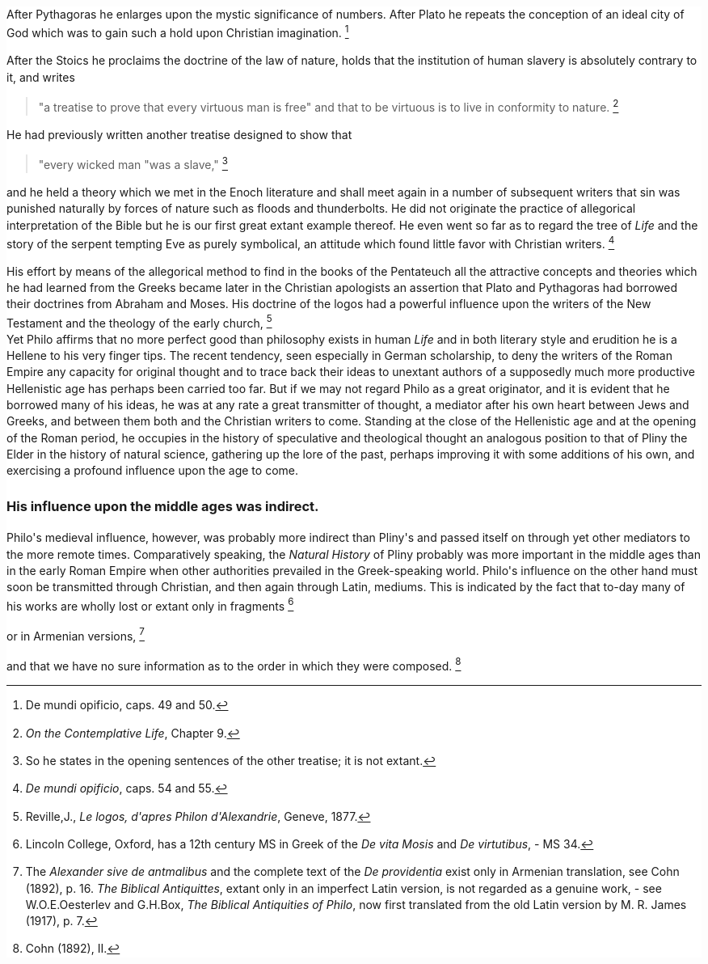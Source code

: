  [^349:1]: The genuineness of this treatise, denied by Graetz and Lucius in the mid-nineteenth century, was amply demonstrated by L. Massebieau, Revue de I'Histoire des Religions, XVI (1887), 170-98, 284-319; Conybeare, Philo about the _Contemplative Life_, Oxford, 1895; and P.Wendland, Die Therapeuten und die Philonische Schrift vom Beschaulichen Leben, in Jahrb. f. Class. Philologie, Band 22 (1896), 693-770. In St. John's College Library, Oxford, in a manuscript of the early eleventh century (MS 128, fol. 215 fif) with Dionysius the Areopagite on the ecclesiastical hierarchy, is, Philonis de excircumcisione credentibus in Aegypto Christianis simul et monachis ex suprascripto ab eo sermone de vita theorica aut de orantibus. 

After Pythagoras he enlarges upon the mystic significance of numbers. After Plato he repeats the conception of an ideal city of God which was to gain such a hold upon Christian imagination. [^350:1] 

 [^350:1]: De mundi opificio, caps. 49 and 50. 

After the Stoics he proclaims the doctrine of the law of nature, holds that the institution of human slavery is absolutely contrary to it, and writes 

> "a treatise to prove that every virtuous man is free" and that to be virtuous is to live in conformity to nature. [^350:2] 

 [^350:2]: _On the Contemplative Life_, Chapter 9.

He had previously written another treatise designed to show that 

> "every wicked man "was a slave," [^350:3] 

 [^350:3]: So he states in the opening sentences of the other treatise; it is not extant. 

and he held a theory which we met in the Enoch literature and shall meet again in a number of subsequent writers that sin was punished naturally by forces of nature such as floods and thunderbolts. He did not originate the practice of allegorical interpretation of the Bible but he is our first great extant example thereof. He even went so far as to regard the tree of _Life_ and the story of the serpent tempting Eve as purely symbolical, an attitude which found little favor with Christian writers. [^350:4] 

 [^350:4]: _De mundi opificio_, caps. 54 and 55.

His effort by means of the allegorical method to find in the books of the Pentateuch all the attractive concepts and theories which he had learned from the Greeks became later in the Christian apologists an assertion that Plato and Pythagoras had borrowed their doctrines from Abraham and Moses. His doctrine of the logos had a powerful influence upon the writers of the New Testament and the theology of the early church, [^350:5]  
Yet Philo affirms that no more perfect good than philosophy exists in human _Life_ and in both literary style and erudition he is a Hellene to his very finger tips. The recent tendency, seen especially in German scholarship, to deny the writers of the Roman Empire any capacity for original thought and to trace back their ideas to unextant authors of a supposedly much more productive Hellenistic age has perhaps been carried too far. But if we may not regard Philo as a great originator, and it is evident that he borrowed many of his ideas, he was at any rate a great transmitter of thought, a mediator after his own heart between Jews and Greeks, and between them both and the  Christian writers to come. Standing at the close of the Hellenistic age and at the opening of the Roman period, he occupies in the history of speculative and theological thought an analogous position to that of Pliny the Elder in the history of natural science, gathering up the lore of the past, perhaps improving it with some additions of his own, and exercising a profound influence upon the age to come. 

 [^350:5]: Reville,J., _Le logos, d'apres Philon d'Alexandrie_, Geneve, 1877. 

### His influence upon the middle ages was indirect.

Philo's medieval influence, however, was probably more indirect than Pliny's and passed itself on through yet other mediators to the more remote times. Comparatively speaking, the _Natural History_ of Pliny probably was more important in the middle ages than in the early Roman Empire when other authorities prevailed in the Greek-speaking world. Philo's influence on the other hand must soon be transmitted through Christian, and then again through Latin, mediums. This is indicated by the fact that to-day many of his works are wholly lost or extant only in fragments [^351:1] 

 [^351:1]: Lincoln College, Oxford, has a 12th century MS in Greek of the _De vita Mosis_ and _De virtutibus_,  - MS 34.

or in Armenian versions, [^351:2] 

 [^351:2]: The _Alexander sive de antmalibus_ and the complete text of the _De providentia_ exist only in Armenian translation, see Cohn (1892), p. 16. _The Biblical Antiquittes_, extant only in an imperfect Latin version, is not regarded as a genuine work, - see W.O.E.Oesterlev and G.H.Box, _The Biblical Antiquities of Philo_, now first translated from the old Latin version by M. R. James (1917), p. 7.

and that we have no sure information as to the order in which they were composed. [^351:3] 

 [^351:3]: Cohn (1892), II.


 [^348:1]: The literature dealing in general with Philo and his philosophy is too extensive to indicate here, while there has been no study primarily devoted to our interest in him. It may be useful to note, however, the most recent editions of his works and studies concerning him, from which the reader can learn of earlier researches. See also Leopold Cohn, _The Latest Researches on Philo of Alexandria_ (Reprinted from The Jewish Quarterly Review), London, 1892.  
 [^351:4]: II, 17.
 [^352:1]: (_Quod omnis probus liber sit_, cap. xi); also _The Law Concerning Murderers_, cap. 4.
 [^352:2]: On Dreams, I, 38.
 [^352:3]: Numbers XXNII-XXV.  Balaam is, of course, referred to in a number of other passages of the Bible: Deut., XXIII, 3-6; Joshua, XIII, 22; XXIV, 9-10; Nehemiah, XIII, 1ff; Micah, VI, 5; Second Peter, II, 15-16; Jude, 11; Revelation, II, 14.
 [^353:1]: _Vita Mosis_, I, 48-50. Besides discussion of Balaam in various Biblical commentaries,  dictionaries, and encyclopedias, see Hengstenberg, _Die Geschichte Bileams und seime Weissagungen_, 1842.
 [^353:2]: _De migrat. Abrahami_, cap. 32.
 [^353:3]: _De migrat. Abrahami_, and. _De somniis_, cap. 10.
 [^353:4]: De monarchia, I, x. De snundi optficto, cap. 14.
 [^353:5]: _De mundi opificio_, caps. 18, 50 and 24. See also his _De gigantibus_ and _Περὶ τοῦ θεοπέμπτους εἶναι τοὺς ὀνείρους_ - Perí toú theopémptous eínai toús oneírous - The gods of the gods are these dreams.
 [^353:6]: Ibid., Cap. 50. Huet, the noted French scholar of the 17th century, states in his edition of Origen that “Philo after his custom repeats an opinion of Plato’s and almost his very words for ... he asserts that the stars are not only animals but also the purest intellects." Migne PG, XVII, col. 978.
 [^354:1]: _De monarchia_, I, i; _De mundi opificio_, cap. 14. 
 [^354:2]: _De monarchia_, I, i; _De migratione Abrahamii_ cap. 32; _De mundi opificio_, cap. 40. 
 [^354:3]: Eusebius, _De praep. Evang_., cap. 13. 
 [^354:4]:  _De mundi opificio_, cap. 19. 
 [^354:5]: _De somniis_, II, 16. 
 [^354:6]: _De somniis_., I, 22.
 [^354:7]: _De hello Jud_., V, 5, 5; _Antiq_., III. 7, 7-8. 
 [^355:1]: _Der Stern der Weisen_ (1827), p. 36. "Nur war ihre Astrologie dem Theismus untergeordnet. Der Eine Gott erschien immer als der Herrscher des Himmelsheeres. Sie betrachteten aber die Sterne als lebende gottliche Wesen und Machte des Himmels." 
 [^355:2]: M&uuml;nter (1827), pp. 38-39, 43, 45, etc. On the subject of Jewish astrology see also: D.Nielsen, Die altarabische Mondreligion und die mosaische Uberlieferung, Strasburg, 1904; F.Hommel, Der Gestirndienst der alien Araber und die altisraelitische Uberlieferung, M&uuml;nich, 1901. 
 [^355:3]: Such as Aulus Gellius, Macrobius, and Censorinus. These writers seem to have taken it from Varro. We have also noted number mysticism in Plutarch's Essays. 
 [^355:4]: Browne (1650) IV, 12. 
 [^355:5]: _De mumdi opificio_, cap. 40. 
 [^355:6]: _De mumdi opificio_, caps. 30-42. 
 [^356:1]: For the later influence of such doctrines in the Mohammedan world see D.B.Macdonald, _Muslim Theology, Jurisprudence, and Constitutional Theory_, 1903, pp. 42-3, concerning the “Seveners” and the “Twelvers” and the doctrine of the hidden Iman.
 [^356:2]: D.B.Macdonald, _Muslim Theology, Jurisprudence, and Constitutional Theory_, 1903, “Thus we have a scribes of seven times seven Imans, the first, and thereafter each seventh, having the superior dignity of Prophet. The last of the forty nine Imans, this Muhammad ibn Isma'il, is the greatest and last ot the Prophets."
 [^356:3]: _De. vita. contemplativa_, cap. 8. It will be recalled that the fifty books of the _Digest_ of Justinian are similarly divided.
 [^356:4]: _De mundi opificio_, cap. 3.
 [^357:1]: _De mundi opificio_, caps. 15-16. See also on perfect numbers _On the Allegories of the Sacred Laws_.
 [^357:2]: _De mundi opificio_, cap. 20.
 [^357:3]: _Vita Mosis_, I, 17.
 [^357:4]: _De mundi opificio_, cap. 24.
 [^357:5]: _De mundi opificio_, cap. 20.
 [^357:6]: _De somniis_, II, 21-22.
 [^358:1]: _De somniis_, II, 1.
 [^359:1]: Cap. 38.
 [^359:2]: II, 37.
 [^359:1]: Cap. 5.
 [^359:2]: Since I finished this chapter, I have noted that the "folk-lore in the Old Testament" has led Sir James Frazer to write a passage on "the harlequins of history" somewhat similar to that of Philo on Joseph's coat of many colors. After remarking that friends and foes behold these politicians of the present and historical figures of the future from opposite sides and see only that particular hue of the coat which happens to be turned toward them, Sir James concludes (1918), II, 502, "It is for the impartial historian to contemplate these harlequins from every side and to paint them in their coats of many colors, neither altogether so white as they appeared to their friends nor altogether so black as they seemed to their enemies." But who can paint out the bloodstains? 